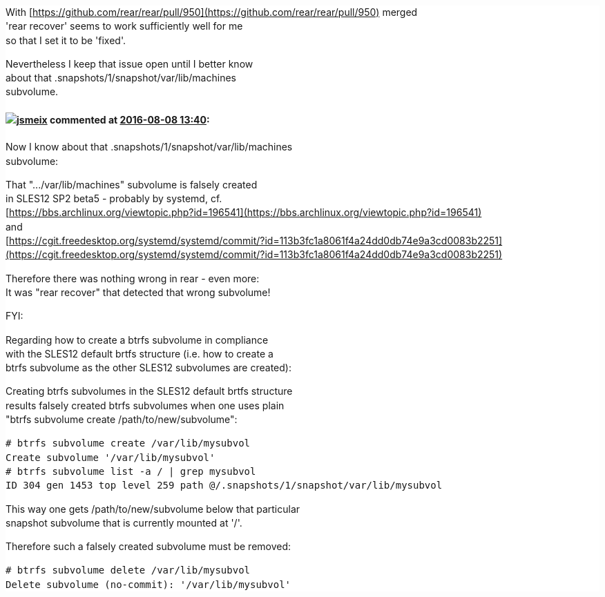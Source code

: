 With
[https://github.com/rear/rear/pull/950](https://github.com/rear/rear/pull/950)
merged  
'rear recover' seems to work sufficiently well for me  
so that I set it to be 'fixed'.

Nevertheless I keep that issue open until I better know  
about that .snapshots/1/snapshot/var/lib/machines  
subvolume.

#### <img src="https://avatars.githubusercontent.com/u/1788608?u=925fc54e2ce01551392622446ece427f51e2f0ce&v=4" width="50">[jsmeix](https://github.com/jsmeix) commented at [2016-08-08 13:40](https://github.com/rear/rear/issues/944#issuecomment-238239926):

Now I know about that .snapshots/1/snapshot/var/lib/machines  
subvolume:

That ".../var/lib/machines" subvolume is falsely created  
in SLES12 SP2 beta5 - probably by systemd, cf.  
[https://bbs.archlinux.org/viewtopic.php?id=196541](https://bbs.archlinux.org/viewtopic.php?id=196541)  
and  
[https://cgit.freedesktop.org/systemd/systemd/commit/?id=113b3fc1a8061f4a24dd0db74e9a3cd0083b2251](https://cgit.freedesktop.org/systemd/systemd/commit/?id=113b3fc1a8061f4a24dd0db74e9a3cd0083b2251)

Therefore there was nothing wrong in rear - even more:  
It was "rear recover" that detected that wrong subvolume!

FYI:

Regarding how to create a btrfs subvolume in compliance  
with the SLES12 default brtfs structure (i.e. how to create a  
btrfs subvolume as the other SLES12 subvolumes are created):

Creating btrfs subvolumes in the SLES12 default brtfs structure  
results falsely created btrfs subvolumes when one uses plain  
"btrfs subvolume create /path/to/new/subvolume":

<pre>
# btrfs subvolume create /var/lib/mysubvol
Create subvolume '/var/lib/mysubvol'
# btrfs subvolume list -a / | grep mysubvol
ID 304 gen 1453 top level 259 path @/.snapshots/1/snapshot/var/lib/mysubvol
</pre>

This way one gets /path/to/new/subvolume below that particular  
snapshot subvolume that is currently mounted at '/'.

Therefore such a falsely created subvolume must be removed:

<pre>
# btrfs subvolume delete /var/lib/mysubvol
Delete subvolume (no-commit): '/var/lib/mysubvol'
</pre>
